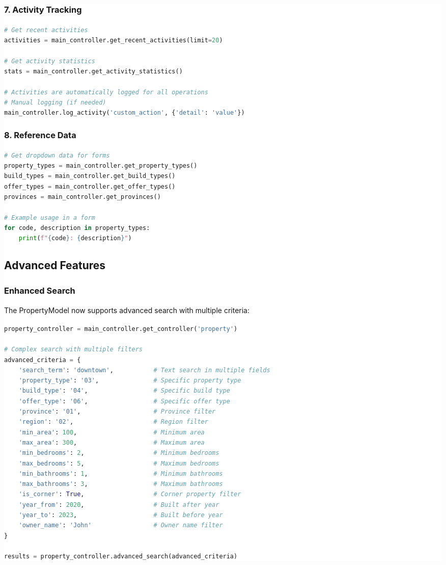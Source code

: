 ```python
```

### 7. Activity Tracking

```python
# Get recent activities
activities = main_controller.get_recent_activities(limit=20)

# Get activity statistics
stats = main_controller.get_activity_statistics()

# Activities are automatically logged for all operations
# Manual logging (if needed)
main_controller.log_activity('custom_action', {'detail': 'value'})
```

### 8. Reference Data

```python
# Get dropdown data for forms
property_types = main_controller.get_property_types()
build_types = main_controller.get_build_types()
offer_types = main_controller.get_offer_types()
provinces = main_controller.get_provinces()

# Example usage in a form
for code, description in property_types:
    print(f"{code}: {description}")
```

## Advanced Features

### Enhanced Search

The PropertyModel now supports advanced search with multiple criteria:

```python
property_controller = main_controller.get_controller('property')

# Complex search with multiple filters
advanced_criteria = {
    'search_term': 'downtown',           # Text search in multiple fields
    'property_type': '03',               # Specific property type
    'build_type': '04',                  # Specific build type
    'offer_type': '06',                  # Specific offer type
    'province': '01',                    # Province filter
    'region': '02',                      # Region filter
    'min_area': 100,                     # Minimum area
    'max_area': 300,                     # Maximum area
    'min_bedrooms': 2,                   # Minimum bedrooms
    'max_bedrooms': 5,                   # Maximum bedrooms
    'min_bathrooms': 1,                  # Minimum bathrooms
    'max_bathrooms': 3,                  # Maximum bathrooms
    'is_corner': True,                   # Corner property filter
    'year_from': 2020,                   # Built after year
    'year_to': 2023,                     # Built before year
    'owner_name': 'John'                 # Owner name filter
}

results = property_controller.advanced_search(advanced_criteria)
```
